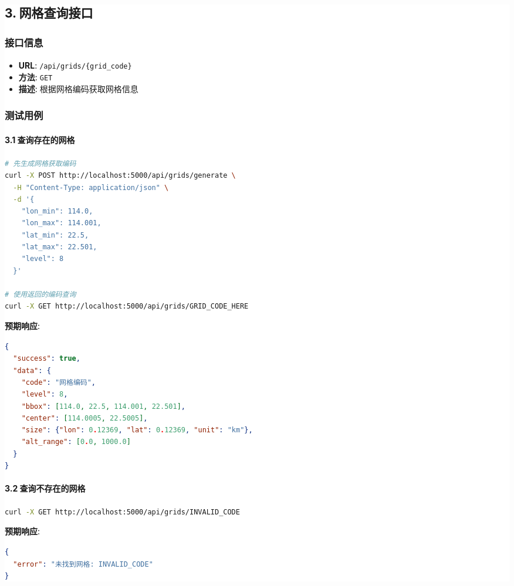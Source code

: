 ## 3. 网格查询接口

### 接口信息
- **URL**: `/api/grids/{grid_code}`
- **方法**: `GET`
- **描述**: 根据网格编码获取网格信息

### 测试用例

#### 3.1 查询存在的网格
```bash
# 先生成网格获取编码
curl -X POST http://localhost:5000/api/grids/generate \
  -H "Content-Type: application/json" \
  -d '{
    "lon_min": 114.0,
    "lon_max": 114.001,
    "lat_min": 22.5,
    "lat_max": 22.501,
    "level": 8
  }'

# 使用返回的编码查询
curl -X GET http://localhost:5000/api/grids/GRID_CODE_HERE
```

**预期响应**:
```json
{
  "success": true,
  "data": {
    "code": "网格编码",
    "level": 8,
    "bbox": [114.0, 22.5, 114.001, 22.501],
    "center": [114.0005, 22.5005],
    "size": {"lon": 0.12369, "lat": 0.12369, "unit": "km"},
    "alt_range": [0.0, 1000.0]
  }
}
```

#### 3.2 查询不存在的网格
```bash
curl -X GET http://localhost:5000/api/grids/INVALID_CODE
```

**预期响应**:
```json
{
  "error": "未找到网格: INVALID_CODE"
}
```
